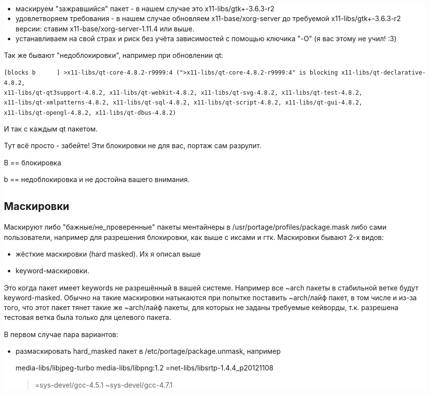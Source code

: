   - маскируем "зажравшийся" пакет - в нашем случае это
    x11-libs/gtk+-3.6.3-r2
  - удовлетворяем требования - в нашем случае обновляем
    x11-base/xorg-server до требуемой x11-libs/gtk+-3.6.3-r2 версии:
    ставим x11-base/xorg-server-1.11.4 или выше.
  - устанавливаем на свой страх и риск без учёта зависимостей с помощью
    ключика "-O" (я вас этому не учил\! :3)

Так же бывают "недоблокировки", например при обновлении qt:

    [blocks b      ] >x11-libs/qt-core-4.8.2-r9999:4 (">x11-libs/qt-core-4.8.2-r9999:4" is blocking x11-libs/qt-declarative-4.8.2, 
    x11-libs/qt-qt3support-4.8.2, x11-libs/qt-webkit-4.8.2, x11-libs/qt-svg-4.8.2, x11-libs/qt-test-4.8.2, 
    x11-libs/qt-xmlpatterns-4.8.2, x11-libs/qt-sql-4.8.2, x11-libs/qt-script-4.8.2, x11-libs/qt-gui-4.8.2, 
    x11-libs/qt-opengl-4.8.2, x11-libs/qt-dbus-4.8.2)

И так с каждым qt пакетом.

Тут всё просто - забейте\! Эти блокировки не для вас, портаж сам
разрулит.

B == блокировка

b == недоблокировка и не достойна вашего внимания.

## Маскировки

Маскируют либо "бажные/не\_проверенные" пакеты ментайнеры в
/usr/portage/profiles/package.mask либо сами пользователи, например для
разрешения блокировки, как выше с иксами и гтк. Маскировки бывают 2-х
видов:

  - жёсткие маскировки (hard masked). Их я описал выше



  - keyword-маскировки.

Это когда пакет имеет keywords не разрешённый в вашей системе. Например
все \~arch пакеты в стабильной ветке будут keyword-masked. Обычно на
такие маскировки натыкаются при попытке поставить \~arch/лайф пакет,
в том числе и из-за того, что этот пакет тянет такие же \~arch/лайф
пакеты, для которых не заданы требуемые кейворды, т.к. разрешена
тестовая ветка была только для целевого пакета.

В первом случае пара вариантов:

  - размаскировать hard\_masked пакет в /etc/portage/package.unmask,
    например



    media-libs/libjpeg-turbo
    media-libs/libpng:1.2
    =net-libs/libsrtp-1.4.4_p20121108
    >=sys-devel/gcc-4.5.1
    ~sys-devel/gcc-4.7.1

